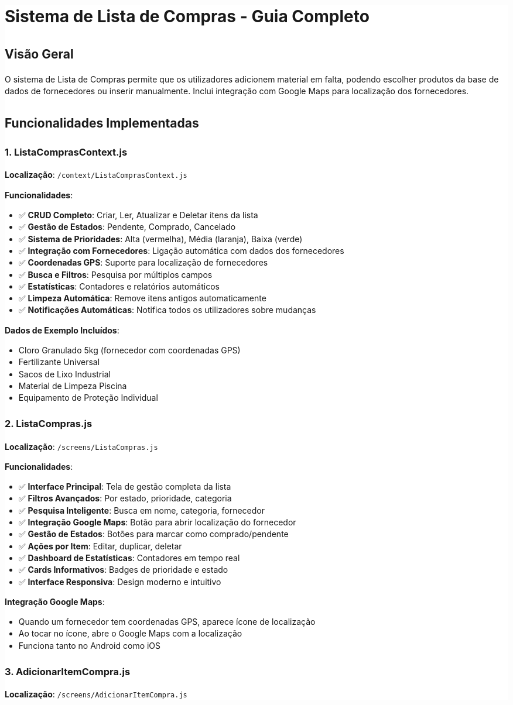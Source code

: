 # Sistema de Lista de Compras - Guia Completo

## Visão Geral
O sistema de Lista de Compras permite que os utilizadores adicionem material em falta, podendo escolher produtos da base de dados de fornecedores ou inserir manualmente. Inclui integração com Google Maps para localização dos fornecedores.

## Funcionalidades Implementadas

### 1. ListaComprasContext.js
**Localização**: `/context/ListaComprasContext.js`

**Funcionalidades**:
- ✅ **CRUD Completo**: Criar, Ler, Atualizar e Deletar itens da lista
- ✅ **Gestão de Estados**: Pendente, Comprado, Cancelado
- ✅ **Sistema de Prioridades**: Alta (vermelha), Média (laranja), Baixa (verde)
- ✅ **Integração com Fornecedores**: Ligação automática com dados dos fornecedores
- ✅ **Coordenadas GPS**: Suporte para localização de fornecedores
- ✅ **Busca e Filtros**: Pesquisa por múltiplos campos
- ✅ **Estatísticas**: Contadores e relatórios automáticos
- ✅ **Limpeza Automática**: Remove itens antigos automaticamente
- ✅ **Notificações Automáticas**: Notifica todos os utilizadores sobre mudanças

**Dados de Exemplo Incluídos**:
- Cloro Granulado 5kg (fornecedor com coordenadas GPS)
- Fertilizante Universal
- Sacos de Lixo Industrial
- Material de Limpeza Piscina
- Equipamento de Proteção Individual

### 2. ListaCompras.js
**Localização**: `/screens/ListaCompras.js`

**Funcionalidades**:
- ✅ **Interface Principal**: Tela de gestão completa da lista
- ✅ **Filtros Avançados**: Por estado, prioridade, categoria
- ✅ **Pesquisa Inteligente**: Busca em nome, categoria, fornecedor
- ✅ **Integração Google Maps**: Botão para abrir localização do fornecedor
- ✅ **Gestão de Estados**: Botões para marcar como comprado/pendente
- ✅ **Ações por Item**: Editar, duplicar, deletar
- ✅ **Dashboard de Estatísticas**: Contadores em tempo real
- ✅ **Cards Informativos**: Badges de prioridade e estado
- ✅ **Interface Responsiva**: Design moderno e intuitivo

**Integração Google Maps**:
- Quando um fornecedor tem coordenadas GPS, aparece ícone de localização
- Ao tocar no ícone, abre o Google Maps com a localização
- Funciona tanto no Android como iOS

### 3. AdicionarItemCompra.js
**Localização**: `/screens/AdicionarItemCompra.js`
